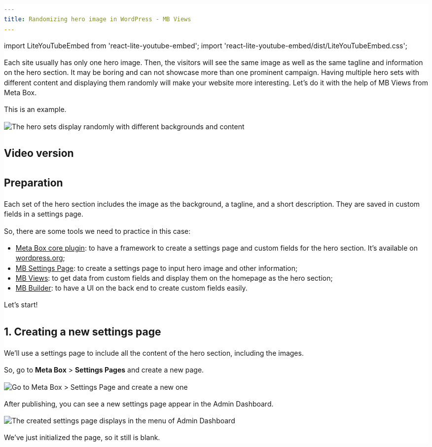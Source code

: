 ```yaml
---
title: Randomizing hero image in WordPress - MB Views
---
```

import LiteYouTubeEmbed from 'react-lite-youtube-embed';
import 'react-lite-youtube-embed/dist/LiteYouTubeEmbed.css';

Each site usually has only one hero image. Then, the visitors will see the same image as well as the same tagline and information on the hero section. It may be boring and can not showcase more than one prominent campaign. Having multiple hero sets with different content and displaying them randomly will make your website more interesting. Let’s do it with the help of MB Views from Meta Box.

This is an example.

![The hero sets display randomly with different backgrounds and content](https://imgur.elightup.com/ZY0ErNB.gif)

## Video version

<LiteYouTubeEmbed id='3U5OVjzdZzk' />

## Preparation

Each set of the hero section includes the image as the background, a tagline, and a short description. They are saved in custom fields in a settings page.

So, there are some tools we need to practice in this case:

* [Meta Box core plugin](https://wordpress.org/plugins/meta-box/): to have a framework to create a settings page and custom fields for the hero section. It’s available on [wordpress.org](https://wordpress.org/plugins/meta-box/);
* [MB Settings Page](https://metabox.io/plugins/mb-settings-page/): to create a settings page to input hero image and other information;
* [MB Views](https://metabox.io/plugins/mb-views/): to get data from custom fields and display them on the homepage as the hero section;
* [MB Builder](https://metabox.io/plugins/meta-box-builder/): to have a UI on the back end to create custom fields easily.

Let’s start!

## 1. Creating a new settings page

We’ll use a settings page to include all the content of the hero section, including the images.

So, go to **Meta Box** > **Settings Pages** and create a new page.

![Go to Meta Box > Settings Page and create a new one](https://imgur.elightup.com/SEBeDmg.png)

After publishing, you can see a new settings page appear in the Admin Dashboard.

![The created settings page displays in the menu of Admin Dashboard](https://imgur.elightup.com/z0VQ14y.png)

We’ve just initialized the page, so it still is blank.

